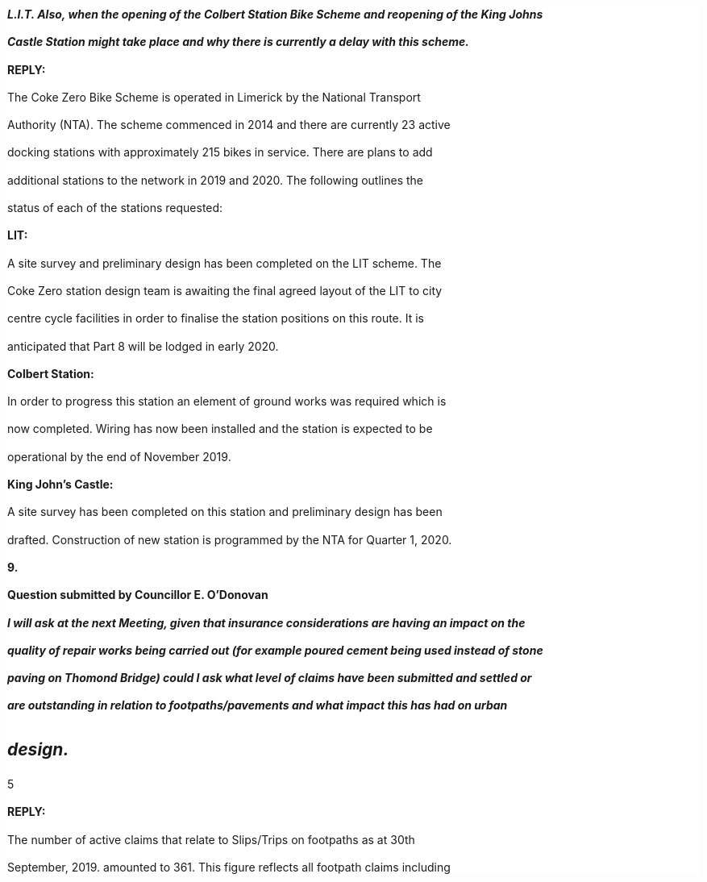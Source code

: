 ***L.I.T. Also, when the opening of the Colbert Station Bike Scheme and reopening of the King Johns***

***Castle Station might take place and why there is currently a delay with this scheme.***

**REPLY:**

The Coke Zero Bike Scheme is operated in Limerick by the National Transport

Authority (NTA). The scheme commenced in 2014 and there are currently 23 active

docking stations with approximately 215 bikes in service. There are plans to add

additional stations to the network in 2019 and 2020. The following outlines the

status of each of the stations requested:

**LIT:**

A site survey and preliminary design has been completed on the LIT scheme. The

Coke Zero station design team is awaiting the final agreed layout of the LIT to city

centre cycle facilities in order to finalise the station positions on this route. It is

anticipated that Part 8 will be lodged in early 2020.

**Colbert Station:**

In order to progress this station an element of ground works was required which is

now completed. Wiring has now been installed and the station is expected to be

operational by the end of November 2019.

**King John’s Castle:**

A site survey has been completed on this station and preliminary design has been

drafted. Construction of new station is programmed by the NTA for Quarter 1, 2020.

**9.**

**Question submitted by Councillor E. O’Donovan**

***I will ask at the next Meeting, given that insurance considerations are having an impact on the***

***quality of repair works being carried out (for example poured cement being used instead of stone***

***paving on Thomond Bridge) could I ask what level of claims have been submitted and settled or***

***are outstanding in relation to footpaths/pavements and what impact this has had on urban***

***design.***
---
5

**REPLY:**

The number of active claims that relate to Slips/Trips on footpaths as at 30th

September, 2019. amounted to 361. This figure reflects all footpath claims including

